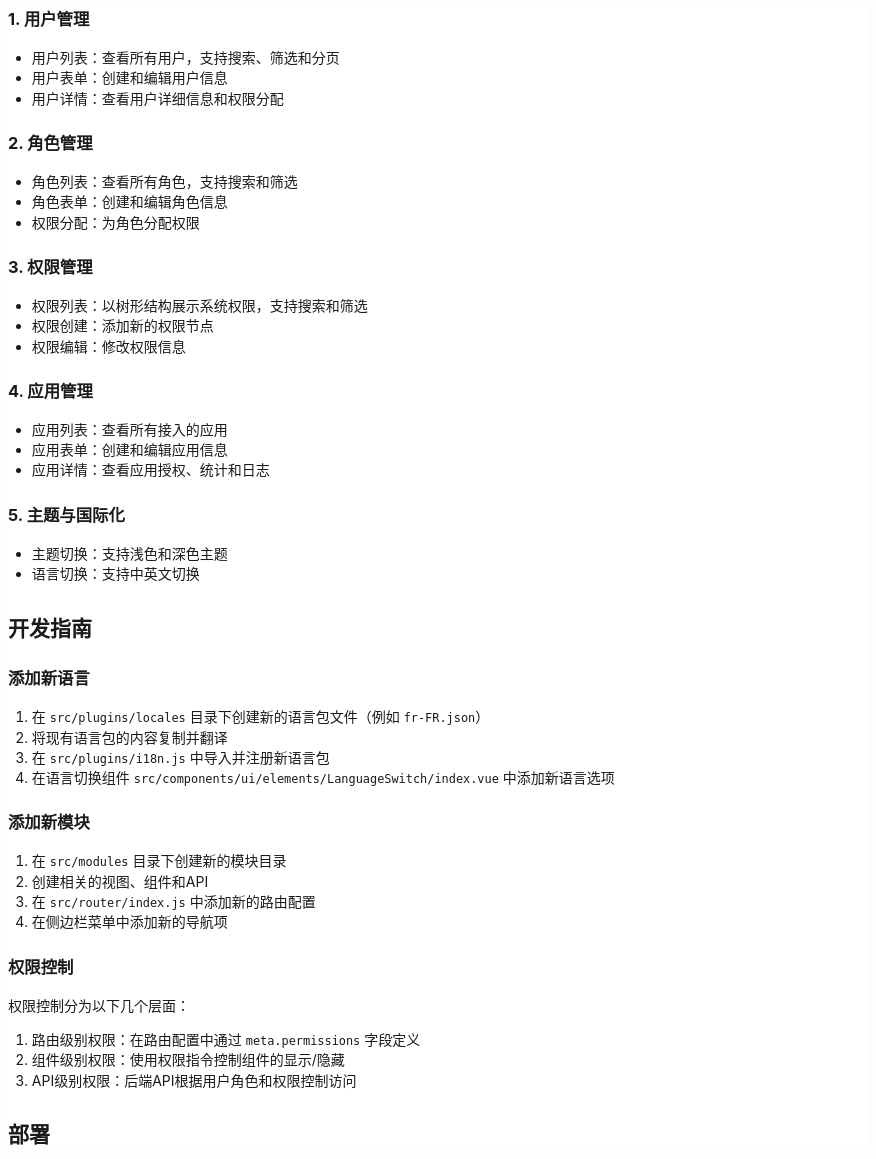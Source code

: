 ### 1. 用户管理
- 用户列表：查看所有用户，支持搜索、筛选和分页
- 用户表单：创建和编辑用户信息
- 用户详情：查看用户详细信息和权限分配

### 2. 角色管理
- 角色列表：查看所有角色，支持搜索和筛选
- 角色表单：创建和编辑角色信息
- 权限分配：为角色分配权限

### 3. 权限管理
- 权限列表：以树形结构展示系统权限，支持搜索和筛选
- 权限创建：添加新的权限节点
- 权限编辑：修改权限信息

### 4. 应用管理
- 应用列表：查看所有接入的应用
- 应用表单：创建和编辑应用信息
- 应用详情：查看应用授权、统计和日志

### 5. 主题与国际化
- 主题切换：支持浅色和深色主题
- 语言切换：支持中英文切换

## 开发指南

### 添加新语言

1. 在 `src/plugins/locales` 目录下创建新的语言包文件（例如 `fr-FR.json`）
2. 将现有语言包的内容复制并翻译
3. 在 `src/plugins/i18n.js` 中导入并注册新语言包
4. 在语言切换组件 `src/components/ui/elements/LanguageSwitch/index.vue` 中添加新语言选项

### 添加新模块

1. 在 `src/modules` 目录下创建新的模块目录
2. 创建相关的视图、组件和API
3. 在 `src/router/index.js` 中添加新的路由配置
4. 在侧边栏菜单中添加新的导航项

### 权限控制

权限控制分为以下几个层面：

1. 路由级别权限：在路由配置中通过 `meta.permissions` 字段定义
2. 组件级别权限：使用权限指令控制组件的显示/隐藏
3. API级别权限：后端API根据用户角色和权限控制访问

## 部署
